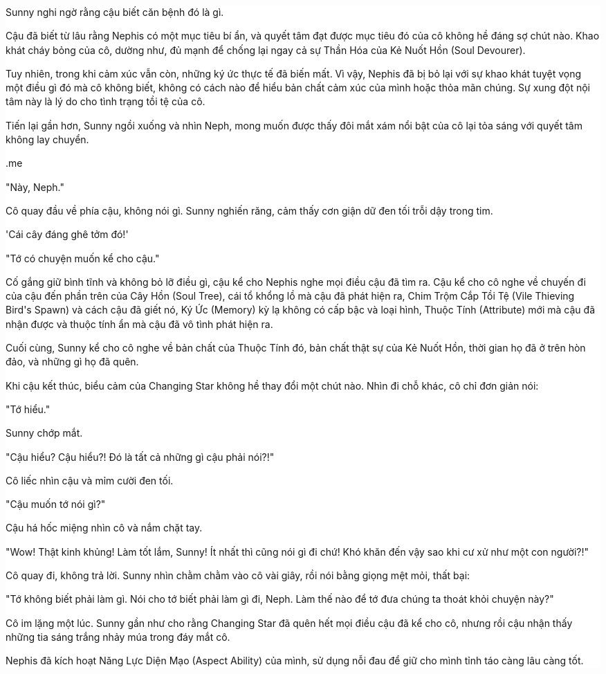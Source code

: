 Sunny nghi ngờ rằng cậu biết căn bệnh đó là gì.

Cậu đã biết từ lâu rằng Nephis có một mục tiêu bí ẩn, và quyết tâm đạt được mục tiêu đó của cô không hề đáng sợ chút nào. Khao khát cháy bỏng của cô, dường như, đủ mạnh để chống lại ngay cả sự Thần Hóa của Kẻ Nuốt Hồn (Soul Devourer).

Tuy nhiên, trong khi cảm xúc vẫn còn, những ký ức thực tế đã biến mất. Vì vậy, Nephis đã bị bỏ lại với sự khao khát tuyệt vọng một điều gì đó mà cô không biết, không có cách nào để hiểu bản chất cảm xúc của mình hoặc thỏa mãn chúng. Sự xung đột nội tâm này là lý do cho tình trạng tồi tệ của cô.

Tiến lại gần hơn, Sunny ngồi xuống và nhìn Neph, mong muốn được thấy đôi mắt xám nổi bật của cô lại tỏa sáng với quyết tâm không lay chuyển.

.me

"Này, Neph."

Cô quay đầu về phía cậu, không nói gì. Sunny nghiến răng, cảm thấy cơn giận dữ đen tối trỗi dậy trong tim.

'Cái cây đáng ghê tởm đó!'

"Tớ có chuyện muốn kể cho cậu."

Cố gắng giữ bình tĩnh và không bỏ lỡ điều gì, cậu kể cho Nephis nghe mọi điều cậu đã tìm ra. Cậu kể cho cô nghe về chuyến đi của cậu đến phần trên của Cây Hồn (Soul Tree), cái tổ khổng lồ mà cậu đã phát hiện ra, Chim Trộm Cắp Tồi Tệ (Vile Thieving Bird's Spawn) và cách cậu đã giết nó, Ký Ức (Memory) kỳ lạ không có cấp bậc và loại hình, Thuộc Tính (Attribute) mới mà cậu đã nhận được và thuộc tính ẩn mà cậu đã vô tình phát hiện ra.

Cuối cùng, Sunny kể cho cô nghe về bản chất của Thuộc Tính đó, bản chất thật sự của Kẻ Nuốt Hồn, thời gian họ đã ở trên hòn đảo, và những gì họ đã quên.

Khi cậu kết thúc, biểu cảm của Changing Star không hề thay đổi một chút nào. Nhìn đi chỗ khác, cô chỉ đơn giản nói:

"Tớ hiểu."

Sunny chớp mắt.

"Cậu hiểu? Cậu hiểu?! Đó là tất cả những gì cậu phải nói?!"

Cô liếc nhìn cậu và mỉm cười đen tối.

"Cậu muốn tớ nói gì?"

Cậu há hốc miệng nhìn cô và nắm chặt tay.

"Wow! Thật kinh khủng! Làm tốt lắm, Sunny! Ít nhất thì cũng nói gì đi chứ! Khó khăn đến vậy sao khi cư xử như một con người?!"

Cô quay đi, không trả lời. Sunny nhìn chằm chằm vào cô vài giây, rồi nói bằng giọng mệt mỏi, thất bại:

"Tớ không biết phải làm gì. Nói cho tớ biết phải làm gì đi, Neph. Làm thế nào để tớ đưa chúng ta thoát khỏi chuyện này?"

Cô im lặng một lúc. Sunny gần như cho rằng Changing Star đã quên hết mọi điều cậu đã kể cho cô, nhưng rồi cậu nhận thấy những tia sáng trắng nhảy múa trong đáy mắt cô.

Nephis đã kích hoạt Năng Lực Diện Mạo (Aspect Ability) của mình, sử dụng nỗi đau để giữ cho mình tỉnh táo càng lâu càng tốt.
